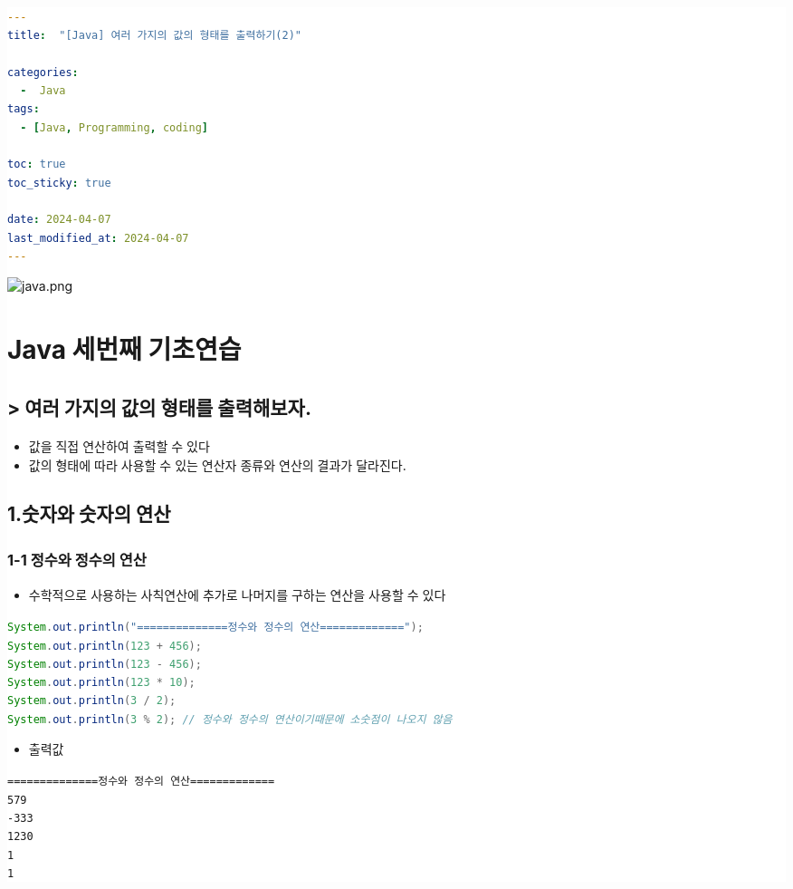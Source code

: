 ```yaml
---
title:  "[Java] 여러 가지의 값의 형태를 출력하기(2)" 

categories:
  -  Java
tags:
  - [Java, Programming, coding]

toc: true
toc_sticky: true

date: 2024-04-07
last_modified_at: 2024-04-07
---
```


![java.png](..%2Fassets%2Fimg%2Fjava.png)

# Java 세번째 기초연습


## > 여러 가지의 값의 형태를 출력해보자.

- 값을 직접 연산하여 출력할 수 있다
- 값의 형태에 따라 사용할 수 있는 연산자 종류와 연산의 결과가 달라진다. 

## 1.숫자와 숫자의 연산 

### 1-1 정수와 정수의 연산

- 수학적으로 사용하는 사칙연산에 추가로 나머지를 구하는 연산을 사용할 수 있다

~~~java
System.out.println("==============정수와 정수의 연산============="); 
System.out.println(123 + 456); 
System.out.println(123 - 456); 
System.out.println(123 * 10); 
System.out.println(3 / 2); 
System.out.println(3 % 2); // 정수와 정수의 연산이기때문에 소숫점이 나오지 않음
~~~

- 출력값

~~~
==============정수와 정수의 연산=============
579
-333
1230
1
1
~~~

